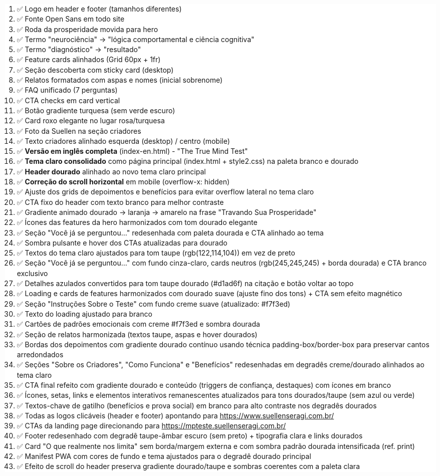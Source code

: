 1. ✅ Logo em header e footer (tamanhos diferentes)
2. ✅ Fonte Open Sans em todo site
3. ✅ Roda da prosperidade movida para hero
4. ✅ Termo "neurociência" → "lógica comportamental e ciência cognitiva"
5. ✅ Termo "diagnóstico" → "resultado"
6. ✅ Feature cards alinhados (Grid 60px + 1fr)
7. ✅ Seção descoberta com sticky card (desktop)
8. ✅ Relatos formatados com aspas e nomes (inicial sobrenome)
9. ✅ FAQ unificado (7 perguntas)
10. ✅ CTA checks em card vertical
11. ✅ Botão gradiente turquesa (sem verde escuro)
12. ✅ Card roxo elegante no lugar rosa/turquesa
13. ✅ Foto da Suellen na seção criadores
14. ✅ Texto criadores alinhado esquerda (desktop) / centro (mobile)
15. ✅ **Versão em inglês completa** (index-en.html) - "The True Mind Test"
16. ✅ **Tema claro consolidado** como página principal (index.html + style2.css) na paleta branco e dourado
17. ✅ **Header dourado** alinhado ao novo tema claro principal
18. ✅ **Correção do scroll horizontal** em mobile (overflow-x: hidden)
19. ✅ Ajuste dos grids de depoimentos e benefícios para evitar overflow lateral no tema claro
20. ✅ CTA fixo do header com texto branco para melhor contraste
21. ✅ Gradiente animado dourado → laranja → amarelo na frase "Travando Sua Prosperidade"
22. ✅ Ícones das features da hero harmonizados com tom dourado elegante
23. ✅ Seção "Você já se perguntou..." redesenhada com paleta dourada e CTA alinhado ao tema
24. ✅ Sombra pulsante e hover dos CTAs atualizadas para dourado
25. ✅ Textos do tema claro ajustados para tom taupe (rgb(122,114,104)) em vez de preto
26. ✅ Seção "Você já se perguntou..." com fundo cinza-claro, cards neutros (rgb(245,245,245) + borda dourada) e CTA branco exclusivo
27. ✅ Detalhes azulados convertidos para tom taupe dourado (#d1ad6f) na citação e botão voltar ao topo
28. ✅ Loading e cards de features harmonizados com dourado suave (ajuste fino dos tons) + CTA sem efeito magnético
29. ✅ Seção "Instruções Sobre o Teste" com fundo creme suave (atualizado: #f7f3ed)
30. ✅ Texto do loading ajustado para branco
31. ✅ Cartões de padrões emocionais com creme #f7f3ed e sombra dourada
32. ✅ Seção de relatos harmonizada (textos taupe, aspas e hover dourados)
33. ✅ Bordas dos depoimentos com gradiente dourado contínuo usando técnica padding-box/border-box para preservar cantos arredondados
34. ✅ Seções "Sobre os Criadores", "Como Funciona" e "Benefícios" redesenhadas em degradês creme/dourado alinhados ao tema claro
35. ✅ CTA final refeito com gradiente dourado e conteúdo (triggers de confiança, destaques) com ícones em branco
36. ✅ Ícones, setas, links e elementos interativos remanescentes atualizados para tons dourados/taupe (sem azul ou verde)
37. ✅ Textos-chave de gatilho (benefícios e prova social) em branco para alto contraste nos degradês dourados
38. ✅ Todas as logos clicáveis (header e footer) apontando para https://www.suellenseragi.com.br/
39. ✅ CTAs da landing page direcionando para https://mpteste.suellenseragi.com.br/
40. ✅ Footer redesenhado com degradê taupe-âmbar escuro (sem preto) + tipografia clara e links dourados
41. ✅ Card "O que realmente nos limita" sem borda/margem externa e com sombra padrão dourada intensificada (ref. print)
42. ✅ Manifest PWA com cores de fundo e tema ajustados para o degradê dourado principal
43. ✅ Efeito de scroll do header preserva gradiente dourado/taupe e sombras coerentes com a paleta clara
